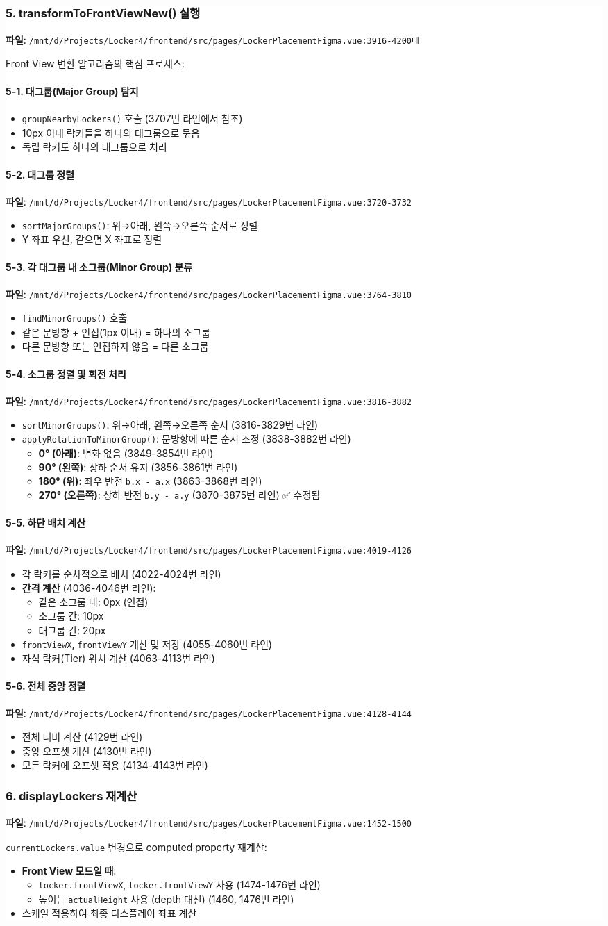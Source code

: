 ### 5. transformToFrontViewNew() 실행
**파일**: `/mnt/d/Projects/Locker4/frontend/src/pages/LockerPlacementFigma.vue:3916-4200대`

Front View 변환 알고리즘의 핵심 프로세스:

#### 5-1. 대그룹(Major Group) 탐지
- `groupNearbyLockers()` 호출 (3707번 라인에서 참조)
- 10px 이내 락커들을 하나의 대그룹으로 묶음
- 독립 락커도 하나의 대그룹으로 처리

#### 5-2. 대그룹 정렬
**파일**: `/mnt/d/Projects/Locker4/frontend/src/pages/LockerPlacementFigma.vue:3720-3732`
- `sortMajorGroups()`: 위→아래, 왼쪽→오른쪽 순서로 정렬
- Y 좌표 우선, 같으면 X 좌표로 정렬

#### 5-3. 각 대그룹 내 소그룹(Minor Group) 분류
**파일**: `/mnt/d/Projects/Locker4/frontend/src/pages/LockerPlacementFigma.vue:3764-3810`
- `findMinorGroups()` 호출
- 같은 문방향 + 인접(1px 이내) = 하나의 소그룹
- 다른 문방향 또는 인접하지 않음 = 다른 소그룹

#### 5-4. 소그룹 정렬 및 회전 처리
**파일**: `/mnt/d/Projects/Locker4/frontend/src/pages/LockerPlacementFigma.vue:3816-3882`

- `sortMinorGroups()`: 위→아래, 왼쪽→오른쪽 순서 (3816-3829번 라인)
- `applyRotationToMinorGroup()`: 문방향에 따른 순서 조정 (3838-3882번 라인)
  - **0° (아래)**: 변화 없음 (3849-3854번 라인)
  - **90° (왼쪽)**: 상하 순서 유지 (3856-3861번 라인)
  - **180° (위)**: 좌우 반전 `b.x - a.x` (3863-3868번 라인)
  - **270° (오른쪽)**: 상하 반전 `b.y - a.y` (3870-3875번 라인) ✅ 수정됨

#### 5-5. 하단 배치 계산
**파일**: `/mnt/d/Projects/Locker4/frontend/src/pages/LockerPlacementFigma.vue:4019-4126`

- 각 락커를 순차적으로 배치 (4022-4024번 라인)
- **간격 계산** (4036-4046번 라인):
  - 같은 소그룹 내: 0px (인접)
  - 소그룹 간: 10px
  - 대그룹 간: 20px
- `frontViewX`, `frontViewY` 계산 및 저장 (4055-4060번 라인)
- 자식 락커(Tier) 위치 계산 (4063-4113번 라인)

#### 5-6. 전체 중앙 정렬
**파일**: `/mnt/d/Projects/Locker4/frontend/src/pages/LockerPlacementFigma.vue:4128-4144`

- 전체 너비 계산 (4129번 라인)
- 중앙 오프셋 계산 (4130번 라인)
- 모든 락커에 오프셋 적용 (4134-4143번 라인)

### 6. displayLockers 재계산
**파일**: `/mnt/d/Projects/Locker4/frontend/src/pages/LockerPlacementFigma.vue:1452-1500`

`currentLockers.value` 변경으로 computed property 재계산:
- **Front View 모드일 때**:
  - `locker.frontViewX`, `locker.frontViewY` 사용 (1474-1476번 라인)
  - 높이는 `actualHeight` 사용 (depth 대신) (1460, 1476번 라인)
- 스케일 적용하여 최종 디스플레이 좌표 계산
